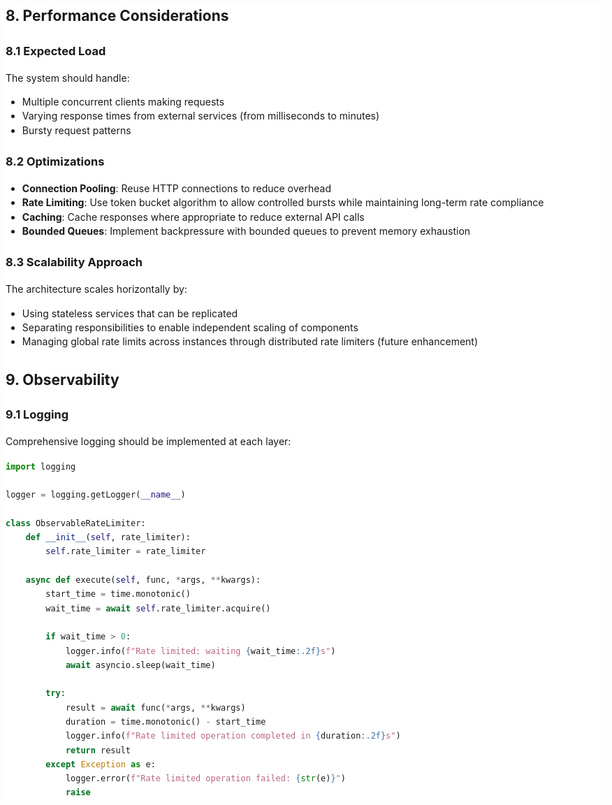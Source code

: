 ## 8. Performance Considerations

### 8.1 Expected Load

The system should handle:

- Multiple concurrent clients making requests
- Varying response times from external services (from milliseconds to minutes)
- Bursty request patterns

### 8.2 Optimizations

- **Connection Pooling**: Reuse HTTP connections to reduce overhead
- **Rate Limiting**: Use token bucket algorithm to allow controlled bursts while
  maintaining long-term rate compliance
- **Caching**: Cache responses where appropriate to reduce external API calls
- **Bounded Queues**: Implement backpressure with bounded queues to prevent
  memory exhaustion

### 8.3 Scalability Approach

The architecture scales horizontally by:

- Using stateless services that can be replicated
- Separating responsibilities to enable independent scaling of components
- Managing global rate limits across instances through distributed rate limiters
  (future enhancement)

## 9. Observability

### 9.1 Logging

Comprehensive logging should be implemented at each layer:

```python
import logging

logger = logging.getLogger(__name__)

class ObservableRateLimiter:
    def __init__(self, rate_limiter):
        self.rate_limiter = rate_limiter
        
    async def execute(self, func, *args, **kwargs):
        start_time = time.monotonic()
        wait_time = await self.rate_limiter.acquire()
        
        if wait_time > 0:
            logger.info(f"Rate limited: waiting {wait_time:.2f}s")
            await asyncio.sleep(wait_time)
        
        try:
            result = await func(*args, **kwargs)
            duration = time.monotonic() - start_time
            logger.info(f"Rate limited operation completed in {duration:.2f}s")
            return result
        except Exception as e:
            logger.error(f"Rate limited operation failed: {str(e)}")
            raise
```
